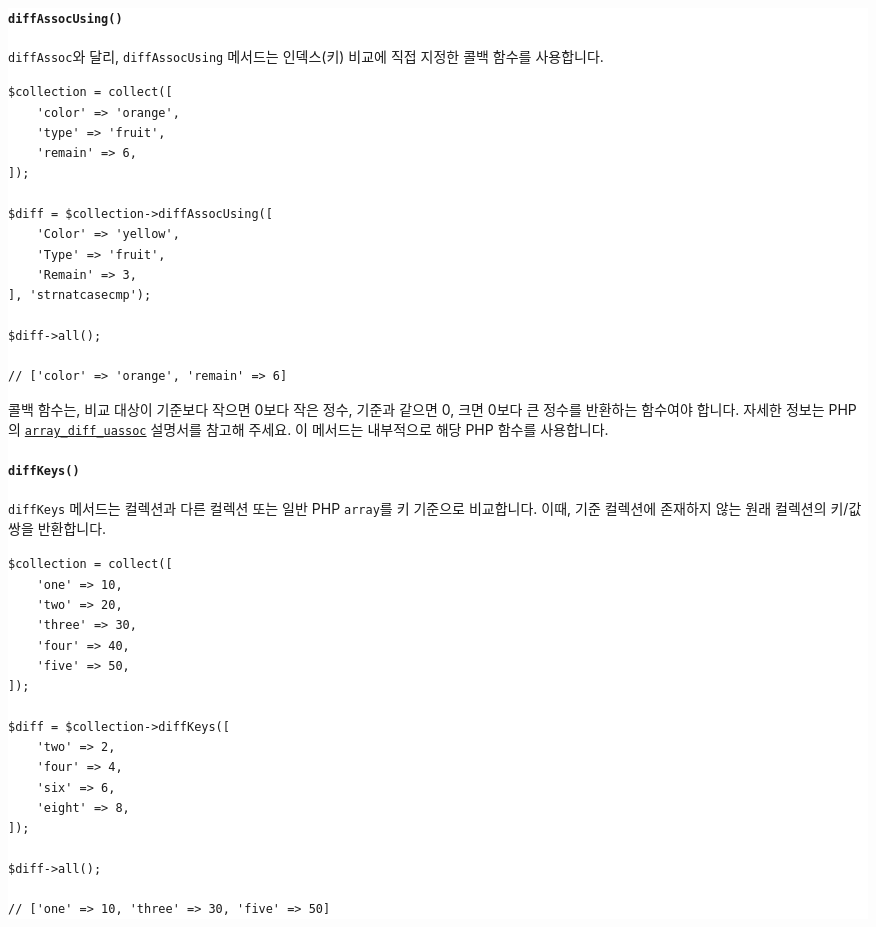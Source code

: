 
<a name="method-diffassocusing"></a>
#### `diffAssocUsing()`

`diffAssoc`와 달리, `diffAssocUsing` 메서드는 인덱스(키) 비교에 직접 지정한 콜백 함수를 사용합니다.

```
$collection = collect([
    'color' => 'orange',
    'type' => 'fruit',
    'remain' => 6,
]);

$diff = $collection->diffAssocUsing([
    'Color' => 'yellow',
    'Type' => 'fruit',
    'Remain' => 3,
], 'strnatcasecmp');

$diff->all();

// ['color' => 'orange', 'remain' => 6]
```

콜백 함수는, 비교 대상이 기준보다 작으면 0보다 작은 정수, 기준과 같으면 0, 크면 0보다 큰 정수를 반환하는 함수여야 합니다. 자세한 정보는 PHP의 [`array_diff_uassoc`](https://www.php.net/array_diff_uassoc#refsect1-function.array-diff-uassoc-parameters) 설명서를 참고해 주세요. 이 메서드는 내부적으로 해당 PHP 함수를 사용합니다.

<a name="method-diffkeys"></a>
#### `diffKeys()`

`diffKeys` 메서드는 컬렉션과 다른 컬렉션 또는 일반 PHP `array`를 키 기준으로 비교합니다. 이때, 기준 컬렉션에 존재하지 않는 원래 컬렉션의 키/값 쌍을 반환합니다.

```
$collection = collect([
    'one' => 10,
    'two' => 20,
    'three' => 30,
    'four' => 40,
    'five' => 50,
]);

$diff = $collection->diffKeys([
    'two' => 2,
    'four' => 4,
    'six' => 6,
    'eight' => 8,
]);

$diff->all();

// ['one' => 10, 'three' => 30, 'five' => 50]
```

